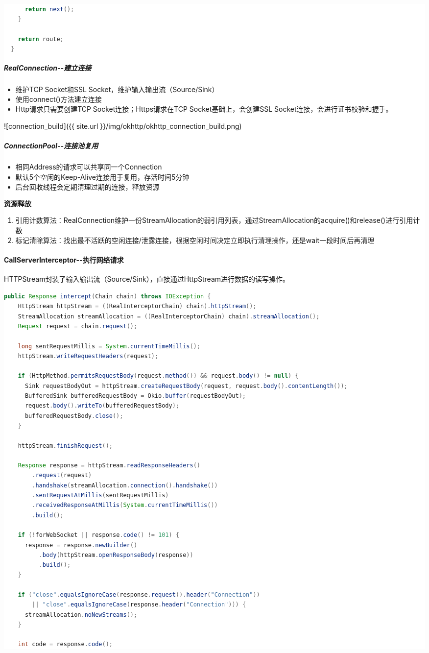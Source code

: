 ```Java
      return next();
    }

    return route;
  }
```

##### RealConnection--建立连接

* 维护TCP Socket和SSL Socket，维护输入输出流（Source/Sink）
* 使用connect()方法建立连接
* Http请求只需要创建TCP Socket连接；Https请求在TCP Socket基础上，会创建SSL Socket连接，会进行证书校验和握手。

![connection_build]({{ site.url }}/img/okhttp/okhttp_connection_build.png)

##### ConnectionPool--连接池复用

* 相同Address的请求可以共享同一个Connection
* 默认5个空闲的Keep-Alive连接用于复用，存活时间5分钟
* 后台回收线程会定期清理过期的连接，释放资源

**资源释放**
1. 引用计数算法：RealConnection维护一份StreamAllocation的弱引用列表，通过StreamAllocation的acquire()和release()进行引用计数
2. 标记清除算法：找出最不活跃的空闲连接/泄露连接，根据空闲时间决定立即执行清理操作，还是wait一段时间后再清理

#### CallServerInterceptor--执行网络请求

HTTPStream封装了输入输出流（Source/Sink），直接通过HttpStream进行数据的读写操作。

```Java
public Response intercept(Chain chain) throws IOException {
    HttpStream httpStream = ((RealInterceptorChain) chain).httpStream();
    StreamAllocation streamAllocation = ((RealInterceptorChain) chain).streamAllocation();
    Request request = chain.request();

    long sentRequestMillis = System.currentTimeMillis();
    httpStream.writeRequestHeaders(request);

    if (HttpMethod.permitsRequestBody(request.method()) && request.body() != null) {
      Sink requestBodyOut = httpStream.createRequestBody(request, request.body().contentLength());
      BufferedSink bufferedRequestBody = Okio.buffer(requestBodyOut);
      request.body().writeTo(bufferedRequestBody);
      bufferedRequestBody.close();
    }

    httpStream.finishRequest();

    Response response = httpStream.readResponseHeaders()
        .request(request)
        .handshake(streamAllocation.connection().handshake())
        .sentRequestAtMillis(sentRequestMillis)
        .receivedResponseAtMillis(System.currentTimeMillis())
        .build();

    if (!forWebSocket || response.code() != 101) {
      response = response.newBuilder()
          .body(httpStream.openResponseBody(response))
          .build();
    }

    if ("close".equalsIgnoreCase(response.request().header("Connection"))
        || "close".equalsIgnoreCase(response.header("Connection"))) {
      streamAllocation.noNewStreams();
    }

    int code = response.code();
```